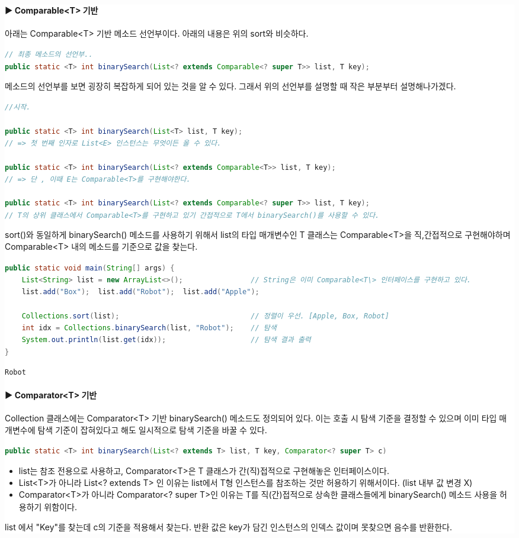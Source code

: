 #### ► Comparable<T\> 기반 

아래는 Comparable<T\> 기반 메소드 선언부이다. 아래의 내용은 위의 sort와 비슷하다.

```java
// 최종 메소드의 선언부..
public static <T> int binarySearch(List<? extends Comparable<? super T>> list, T key);
```

메소드의 선언부를 보면 굉장히 복잡하게 되어 있는 것을 알 수 있다. 그래서 위의 선언부를 설명할 때 작은 부분부터 설명해나가겠다.

```java
//시작.

public static <T> int binarySearch(List<T> list, T key);
// => 첫 번째 인자로 List<E> 인스턴스는 무엇이든 올 수 있다.

public static <T> int binarySearch(List<? extends Comparable<T>> list, T key);
// => 단 , 이때 E는 Comparable<T>를 구현해야한다.

public static <T> int binarySearch(List<? extends Comparable<? super T>> list, T key);
// T의 상위 클래스에서 Comparable<T>를 구현하고 있기 간접적으로 T에서 binarySearch()를 사용할 수 있다.
```

sort()와 동일하게 binarySearch() 메소드를 사용하기 위해서 list의 타입 매개변수인 T 클래스는 Comparable<T\>을 직,간접적으로 구현해야하며 Comparable<T\> 내의 메소드를 기준으로 값을 찾는다.

```java
public static void main(String[] args) {
    List<String> list = new ArrayList<>();                // String은 이미 Comparable<T\> 인터페이스를 구현하고 있다.
    list.add("Box");  list.add("Robot");  list.add("Apple");

    Collections.sort(list);                               // 정렬이 우선. [Apple, Box, Robot]
    int idx = Collections.binarySearch(list, "Robot");    // 탐색
    System.out.println(list.get(idx));                    // 탐색 결과 출력
}
```
```
Robot
```

#### ► Comparator<T\> 기반 

Collection 클래스에는 Comparator<T\> 기반 binarySearch() 메소드도 정의되어 있다. 이는 호출 시 탐색 기준을 결정할 수 있으며 이미 타입 매개변수에 탐색 기준이 잡혀있다고 해도 일시적으로 탐색 기준을 바꿀 수 있다.

```java
public static <T> int binarySearch(List<? extends T> list, T key, Comparator<? super T> c)
```

- list는 참조 전용으로 사용하고, Comparator<T\>은 T 클래스가 간(직)접적으로 구현해놓은 인터페이스이다.
- List<T\>가 아니라 List<? extends T\> 인 이유는 list에서 T형 인스턴스를 참조하는 것만 허용하기 위해서이다. (list 내부 값 변경 X)
- Comparator<T\>가 아니라 Comparator<? super T\>인 이유는 T를 직(간)접적으로 상속한 클래스들에게 binarySearch() 메소드 사용을 허용하기 위함이다.

list 에서 "Key"를 찾는데 c의 기준을 적용해서 찾는다. 반환 값은 key가 담긴 인스턴스의 인덱스 값이며 못찾으면 음수를 반환한다.
